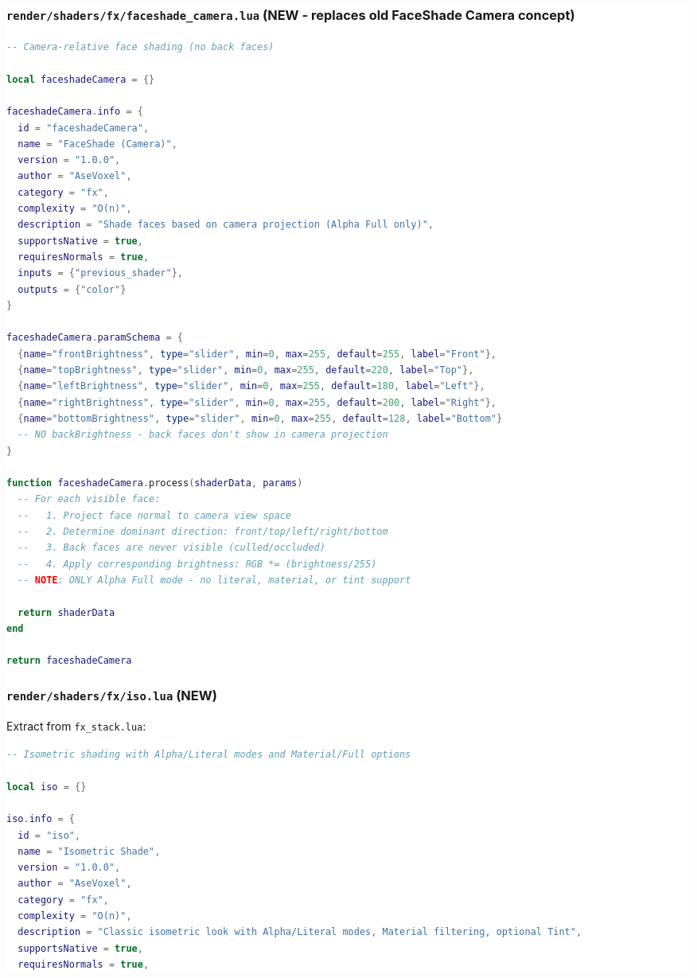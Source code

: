 ### `render/shaders/fx/faceshade_camera.lua` (NEW - replaces old FaceShade Camera concept)

```lua
-- Camera-relative face shading (no back faces)

local faceshadeCamera = {}

faceshadeCamera.info = {
  id = "faceshadeCamera",
  name = "FaceShade (Camera)",
  version = "1.0.0",
  author = "AseVoxel",
  category = "fx",
  complexity = "O(n)",
  description = "Shade faces based on camera projection (Alpha Full only)",
  supportsNative = true,
  requiresNormals = true,
  inputs = {"previous_shader"},
  outputs = {"color"}
}

faceshadeCamera.paramSchema = {
  {name="frontBrightness", type="slider", min=0, max=255, default=255, label="Front"},
  {name="topBrightness", type="slider", min=0, max=255, default=220, label="Top"},
  {name="leftBrightness", type="slider", min=0, max=255, default=180, label="Left"},
  {name="rightBrightness", type="slider", min=0, max=255, default=200, label="Right"},
  {name="bottomBrightness", type="slider", min=0, max=255, default=128, label="Bottom"}
  -- NO backBrightness - back faces don't show in camera projection
}

function faceshadeCamera.process(shaderData, params)
  -- For each visible face:
  --   1. Project face normal to camera view space
  --   2. Determine dominant direction: front/top/left/right/bottom
  --   3. Back faces are never visible (culled/occluded)
  --   4. Apply corresponding brightness: RGB *= (brightness/255)
  -- NOTE: ONLY Alpha Full mode - no literal, material, or tint support
  
  return shaderData
end

return faceshadeCamera
```

### `render/shaders/fx/iso.lua` (NEW)

Extract from `fx_stack.lua`:

```lua
-- Isometric shading with Alpha/Literal modes and Material/Full options

local iso = {}

iso.info = {
  id = "iso",
  name = "Isometric Shade",
  version = "1.0.0",
  author = "AseVoxel",
  category = "fx",
  complexity = "O(n)",
  description = "Classic isometric look with Alpha/Literal modes, Material filtering, optional Tint",
  supportsNative = true,
  requiresNormals = true,
```